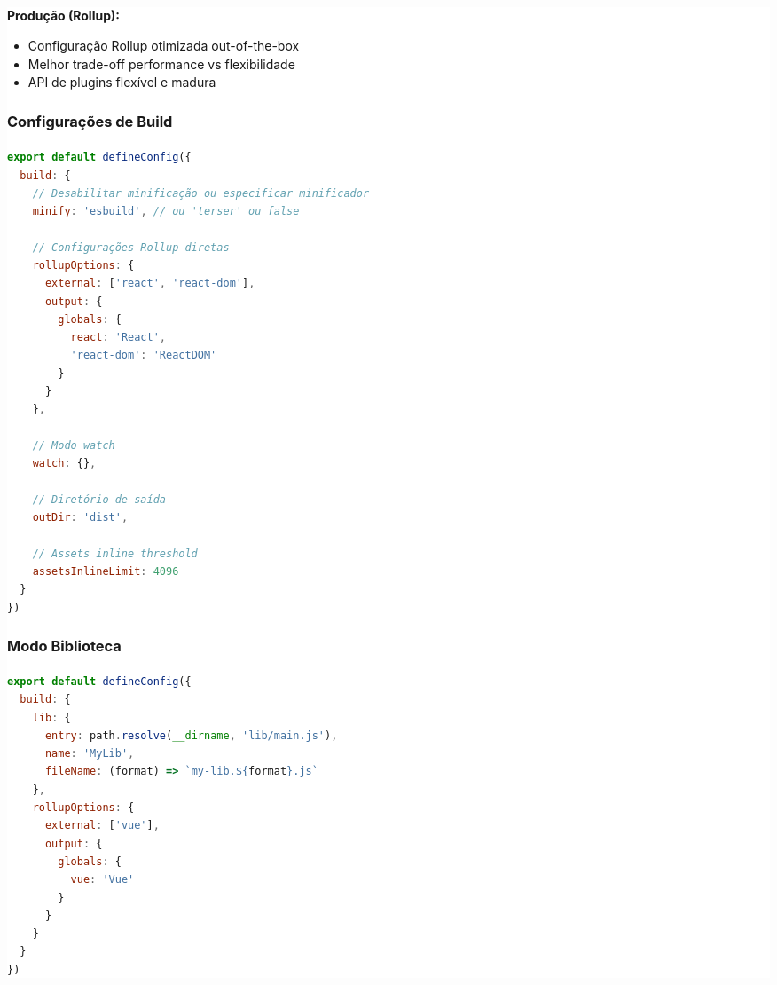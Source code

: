 **Produção (Rollup):**
- Configuração Rollup otimizada out-of-the-box
- Melhor trade-off performance vs flexibilidade
- API de plugins flexível e madura

### Configurações de Build

```javascript
export default defineConfig({
  build: {
    // Desabilitar minificação ou especificar minificador
    minify: 'esbuild', // ou 'terser' ou false
    
    // Configurações Rollup diretas
    rollupOptions: {
      external: ['react', 'react-dom'],
      output: {
        globals: {
          react: 'React',
          'react-dom': 'ReactDOM'
        }
      }
    },
    
    // Modo watch
    watch: {},
    
    // Diretório de saída
    outDir: 'dist',
    
    // Assets inline threshold
    assetsInlineLimit: 4096
  }
})
```

### Modo Biblioteca

```javascript
export default defineConfig({
  build: {
    lib: {
      entry: path.resolve(__dirname, 'lib/main.js'),
      name: 'MyLib',
      fileName: (format) => `my-lib.${format}.js`
    },
    rollupOptions: {
      external: ['vue'],
      output: {
        globals: {
          vue: 'Vue'
        }
      }
    }
  }
})
```
